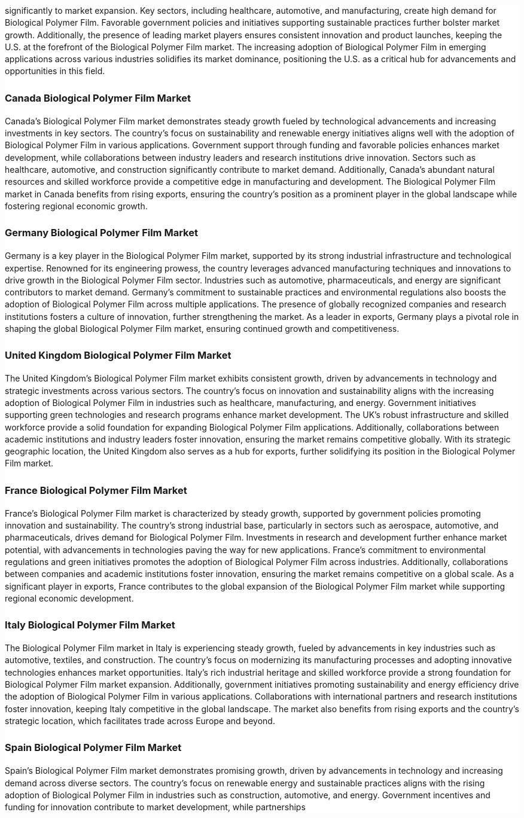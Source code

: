 significantly to market expansion. Key sectors, including healthcare, automotive, and manufacturing, create high demand for Biological Polymer Film. Favorable government policies and initiatives supporting sustainable practices further bolster market growth. Additionally, the presence of leading market players ensures consistent innovation and product launches, keeping the U.S. at the forefront of the Biological Polymer Film market. The increasing adoption of Biological Polymer Film in emerging applications across various industries solidifies its market dominance, positioning the U.S. as a critical hub for advancements and opportunities in this field.</p><h3>Canada Biological Polymer Film Market</h3><p>Canada&rsquo;s Biological Polymer Film market demonstrates steady growth fueled by technological advancements and increasing investments in key sectors. The country&rsquo;s focus on sustainability and renewable energy initiatives aligns well with the adoption of Biological Polymer Film in various applications. Government support through funding and favorable policies enhances market development, while collaborations between industry leaders and research institutions drive innovation. Sectors such as healthcare, automotive, and construction significantly contribute to market demand. Additionally, Canada&rsquo;s abundant natural resources and skilled workforce provide a competitive edge in manufacturing and development. The Biological Polymer Film market in Canada benefits from rising exports, ensuring the country&rsquo;s position as a prominent player in the global landscape while fostering regional economic growth.</p><h3>Germany Biological Polymer Film Market</h3><p>Germany is a key player in the Biological Polymer Film market, supported by its strong industrial infrastructure and technological expertise. Renowned for its engineering prowess, the country leverages advanced manufacturing techniques and innovations to drive growth in the Biological Polymer Film sector. Industries such as automotive, pharmaceuticals, and energy are significant contributors to market demand. Germany&rsquo;s commitment to sustainable practices and environmental regulations also boosts the adoption of Biological Polymer Film across multiple applications. The presence of globally recognized companies and research institutions fosters a culture of innovation, further strengthening the market. As a leader in exports, Germany plays a pivotal role in shaping the global Biological Polymer Film market, ensuring continued growth and competitiveness.</p><h3>United Kingdom Biological Polymer Film Market</h3><p>The United Kingdom&rsquo;s Biological Polymer Film market exhibits consistent growth, driven by advancements in technology and strategic investments across various sectors. The country&rsquo;s focus on innovation and sustainability aligns with the increasing adoption of Biological Polymer Film in industries such as healthcare, manufacturing, and energy. Government initiatives supporting green technologies and research programs enhance market development. The UK&rsquo;s robust infrastructure and skilled workforce provide a solid foundation for expanding Biological Polymer Film applications. Additionally, collaborations between academic institutions and industry leaders foster innovation, ensuring the market remains competitive globally. With its strategic geographic location, the United Kingdom also serves as a hub for exports, further solidifying its position in the Biological Polymer Film market.</p><h3>France Biological Polymer Film Market</h3><p>France&rsquo;s Biological Polymer Film market is characterized by steady growth, supported by government policies promoting innovation and sustainability. The country&rsquo;s strong industrial base, particularly in sectors such as aerospace, automotive, and pharmaceuticals, drives demand for Biological Polymer Film. Investments in research and development further enhance market potential, with advancements in technologies paving the way for new applications. France&rsquo;s commitment to environmental regulations and green initiatives promotes the adoption of Biological Polymer Film across industries. Additionally, collaborations between companies and academic institutions foster innovation, ensuring the market remains competitive on a global scale. As a significant player in exports, France contributes to the global expansion of the Biological Polymer Film market while supporting regional economic development.</p><h3>Italy Biological Polymer Film Market</h3><p>The Biological Polymer Film market in Italy is experiencing steady growth, fueled by advancements in key industries such as automotive, textiles, and construction. The country&rsquo;s focus on modernizing its manufacturing processes and adopting innovative technologies enhances market opportunities. Italy&rsquo;s rich industrial heritage and skilled workforce provide a strong foundation for Biological Polymer Film market expansion. Additionally, government initiatives promoting sustainability and energy efficiency drive the adoption of Biological Polymer Film in various applications. Collaborations with international partners and research institutions foster innovation, keeping Italy competitive in the global landscape. The market also benefits from rising exports and the country&rsquo;s strategic location, which facilitates trade across Europe and beyond.</p><h3>Spain Biological Polymer Film Market</h3><p>Spain&rsquo;s Biological Polymer Film market demonstrates promising growth, driven by advancements in technology and increasing demand across diverse sectors. The country&rsquo;s focus on renewable energy and sustainable practices aligns with the rising adoption of Biological Polymer Film in industries such as construction, automotive, and energy. Government incentives and funding for innovation contribute to market development, while partnerships